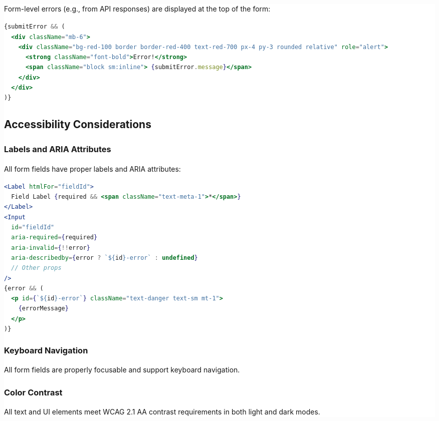 Form-level errors (e.g., from API responses) are displayed at the top of the form:

```jsx
{submitError && (
  <div className="mb-6">
    <div className="bg-red-100 border border-red-400 text-red-700 px-4 py-3 rounded relative" role="alert">
      <strong className="font-bold">Error!</strong>
      <span className="block sm:inline"> {submitError.message}</span>
    </div>
  </div>
)}
```

## Accessibility Considerations

### Labels and ARIA Attributes

All form fields have proper labels and ARIA attributes:

```jsx
<Label htmlFor="fieldId">
  Field Label {required && <span className="text-meta-1">*</span>}
</Label>
<Input
  id="fieldId"
  aria-required={required}
  aria-invalid={!!error}
  aria-describedby={error ? `${id}-error` : undefined}
  // Other props
/>
{error && (
  <p id={`${id}-error`} className="text-danger text-sm mt-1">
    {errorMessage}
  </p>
)}
```

### Keyboard Navigation

All form fields are properly focusable and support keyboard navigation.

### Color Contrast

All text and UI elements meet WCAG 2.1 AA contrast requirements in both light and dark modes.